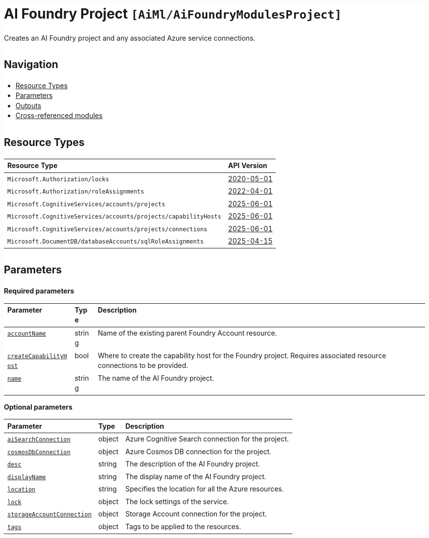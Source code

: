 # AI Foundry Project `[AiMl/AiFoundryModulesProject]`

Creates an AI Foundry project and any associated Azure service connections.

## Navigation

- [Resource Types](#Resource-Types)
- [Parameters](#Parameters)
- [Outputs](#Outputs)
- [Cross-referenced modules](#Cross-referenced-modules)

## Resource Types

| Resource Type | API Version |
| :-- | :-- |
| `Microsoft.Authorization/locks` | [2020-05-01](https://learn.microsoft.com/en-us/azure/templates/Microsoft.Authorization/2020-05-01/locks) |
| `Microsoft.Authorization/roleAssignments` | [2022-04-01](https://learn.microsoft.com/en-us/azure/templates/Microsoft.Authorization/2022-04-01/roleAssignments) |
| `Microsoft.CognitiveServices/accounts/projects` | [2025-06-01](https://learn.microsoft.com/en-us/azure/templates/Microsoft.CognitiveServices/2025-06-01/accounts/projects) |
| `Microsoft.CognitiveServices/accounts/projects/capabilityHosts` | [2025-06-01](https://learn.microsoft.com/en-us/azure/templates/Microsoft.CognitiveServices/2025-06-01/accounts/projects/capabilityHosts) |
| `Microsoft.CognitiveServices/accounts/projects/connections` | [2025-06-01](https://learn.microsoft.com/en-us/azure/templates/Microsoft.CognitiveServices/2025-06-01/accounts/projects/connections) |
| `Microsoft.DocumentDB/databaseAccounts/sqlRoleAssignments` | [2025-04-15](https://learn.microsoft.com/en-us/azure/templates/Microsoft.DocumentDB/2025-04-15/databaseAccounts/sqlRoleAssignments) |

## Parameters

**Required parameters**

| Parameter | Type | Description |
| :-- | :-- | :-- |
| [`accountName`](#parameter-accountname) | string | Name of the existing parent Foundry Account resource. |
| [`createCapabilityHost`](#parameter-createcapabilityhost) | bool | Where to create the capability host for the Foundry project. Requires associated resource connections to be provided. |
| [`name`](#parameter-name) | string | The name of the AI Foundry project. |

**Optional parameters**

| Parameter | Type | Description |
| :-- | :-- | :-- |
| [`aiSearchConnection`](#parameter-aisearchconnection) | object | Azure Cognitive Search connection for the project. |
| [`cosmosDbConnection`](#parameter-cosmosdbconnection) | object | Azure Cosmos DB connection for the project. |
| [`desc`](#parameter-desc) | string | The description of the AI Foundry project. |
| [`displayName`](#parameter-displayname) | string | The display name of the AI Foundry project. |
| [`location`](#parameter-location) | string | Specifies the location for all the Azure resources. |
| [`lock`](#parameter-lock) | object | The lock settings of the service. |
| [`storageAccountConnection`](#parameter-storageaccountconnection) | object | Storage Account connection for the project. |
| [`tags`](#parameter-tags) | object | Tags to be applied to the resources. |
